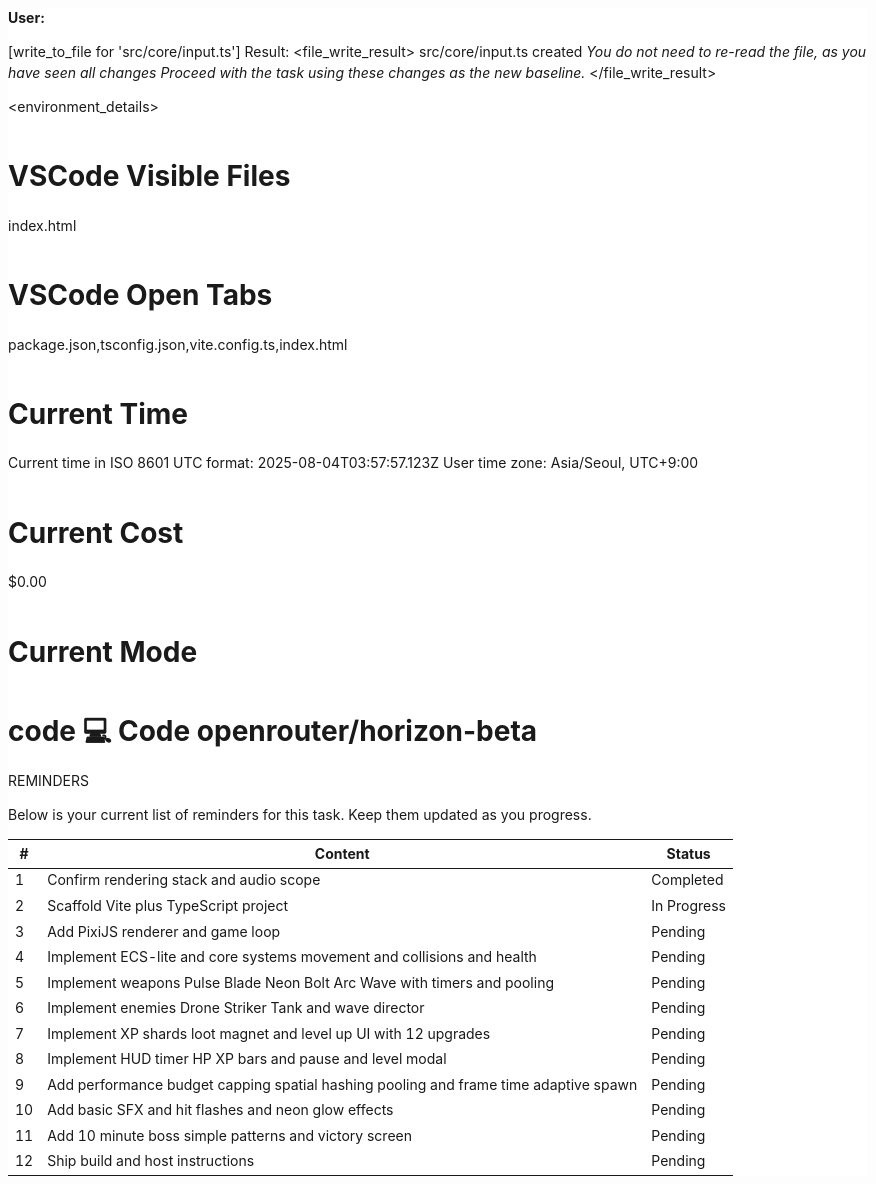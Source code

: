 
**User:**

[write_to_file for 'src/core/input.ts'] Result:
<file_write_result>
<path>src/core/input.ts</path>
<operation>created</operation>
<notice>
<i>You do not need to re-read the file, as you have seen all changes</i>
<i>Proceed with the task using these changes as the new baseline.</i>
</notice>
</file_write_result>

<environment_details>
# VSCode Visible Files
index.html

# VSCode Open Tabs
package.json,tsconfig.json,vite.config.ts,index.html

# Current Time
Current time in ISO 8601 UTC format: 2025-08-04T03:57:57.123Z
User time zone: Asia/Seoul, UTC+9:00

# Current Cost
$0.00

# Current Mode
<slug>code</slug>
<name>💻 Code</name>
<model>openrouter/horizon-beta</model>
====

REMINDERS

Below is your current list of reminders for this task. Keep them updated as you progress.

| # | Content | Status |
|---|---------|--------|
| 1 | Confirm rendering stack and audio scope | Completed |
| 2 | Scaffold Vite plus TypeScript project | In Progress |
| 3 | Add PixiJS renderer and game loop | Pending |
| 4 | Implement ECS-lite and core systems movement and collisions and health | Pending |
| 5 | Implement weapons Pulse Blade Neon Bolt Arc Wave with timers and pooling | Pending |
| 6 | Implement enemies Drone Striker Tank and wave director | Pending |
| 7 | Implement XP shards loot magnet and level up UI with 12 upgrades | Pending |
| 8 | Implement HUD timer HP XP bars and pause and level modal | Pending |
| 9 | Add performance budget capping spatial hashing pooling and frame time adaptive spawn | Pending |
| 10 | Add basic SFX and hit flashes and neon glow effects | Pending |
| 11 | Add 10 minute boss simple patterns and victory screen | Pending |
| 12 | Ship build and host instructions | Pending |
